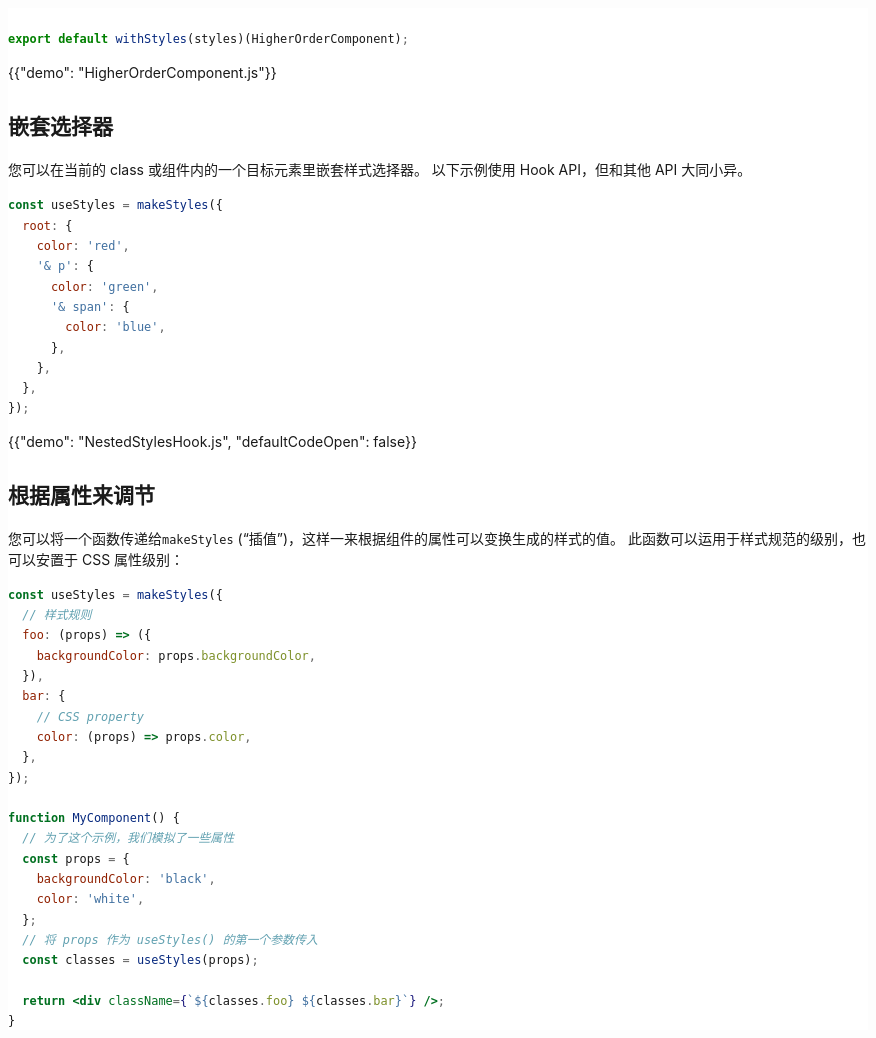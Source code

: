 ```jsx

export default withStyles(styles)(HigherOrderComponent);
```

{{"demo": "HigherOrderComponent.js"}}

## 嵌套选择器

您可以在当前的 class 或组件内的一个目标元素里嵌套样式选择器。 以下示例使用 Hook API，但和其他 API 大同小异。

```js
const useStyles = makeStyles({
  root: {
    color: 'red',
    '& p': {
      color: 'green',
      '& span': {
        color: 'blue',
      },
    },
  },
});
```

{{"demo": "NestedStylesHook.js", "defaultCodeOpen": false}}

## 根据属性来调节

您可以将一个函数传递给`makeStyles` (“插值”)，这样一来根据组件的属性可以变换生成的样式的值。 此函数可以运用于样式规范的级别，也可以安置于 CSS 属性级别：

```jsx
const useStyles = makeStyles({
  // 样式规则
  foo: (props) => ({
    backgroundColor: props.backgroundColor,
  }),
  bar: {
    // CSS property
    color: (props) => props.color,
  },
});

function MyComponent() {
  // 为了这个示例，我们模拟了一些属性
  const props = {
    backgroundColor: 'black',
    color: 'white',
  };
  // 将 props 作为 useStyles() 的第一个参数传入
  const classes = useStyles(props);

  return <div className={`${classes.foo} ${classes.bar}`} />;
}
```
